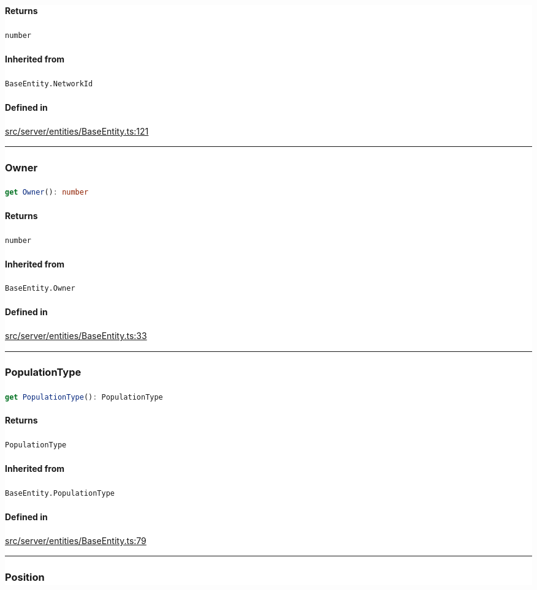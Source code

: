#### Returns

`number`

#### Inherited from

`BaseEntity.NetworkId`

#### Defined in

[src/server/entities/BaseEntity.ts:121](https://github.com/nativewrappers/fivem/blob/631c6d86e9569591c88ce277255e6c3e13e943cb/src/server/entities/BaseEntity.ts#L121)

***

### Owner

```ts
get Owner(): number
```

#### Returns

`number`

#### Inherited from

`BaseEntity.Owner`

#### Defined in

[src/server/entities/BaseEntity.ts:33](https://github.com/nativewrappers/fivem/blob/631c6d86e9569591c88ce277255e6c3e13e943cb/src/server/entities/BaseEntity.ts#L33)

***

### PopulationType

```ts
get PopulationType(): PopulationType
```

#### Returns

`PopulationType`

#### Inherited from

`BaseEntity.PopulationType`

#### Defined in

[src/server/entities/BaseEntity.ts:79](https://github.com/nativewrappers/fivem/blob/631c6d86e9569591c88ce277255e6c3e13e943cb/src/server/entities/BaseEntity.ts#L79)

***

### Position
